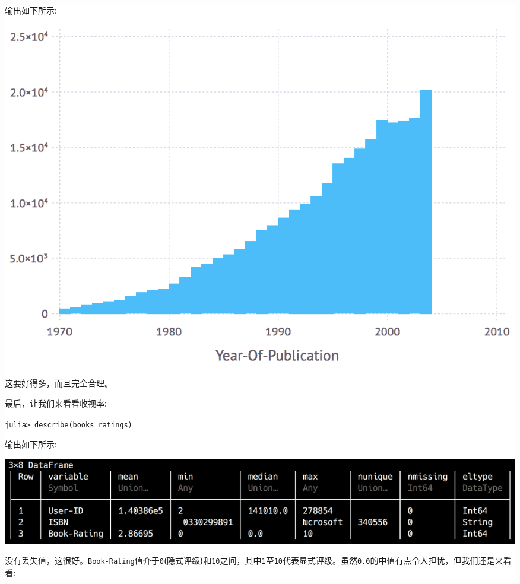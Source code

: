 输出如下所示:

![](img/ab4f1089-c149-4fb8-9722-682870fa0892.png)

这要好得多，而且完全合理。

最后，让我们来看看收视率:

```
julia> describe(books_ratings) 
```

输出如下所示:

![](img/66b8603b-1bbb-49e5-9f74-efe4af383200.png)

没有丢失值，这很好。`Book-Rating`值介于`0`(隐式评级)和`10`之间，其中`1`至`10`代表显式评级。虽然`0.0`的中值有点令人担忧，但我们还是来看看:
